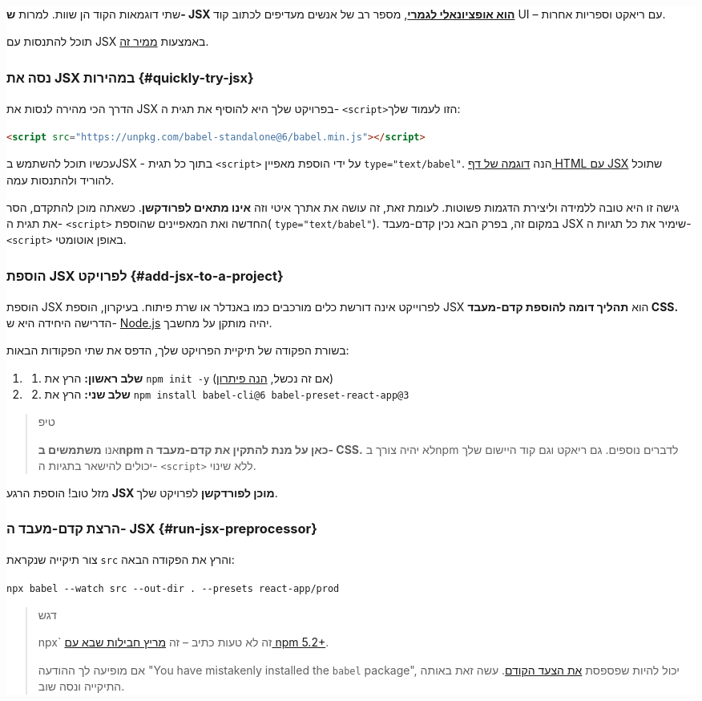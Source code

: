 שתי דוגמאות הקוד הן שוות. למרות **ש- JSX  [הוא אופציונאלי לגמרי](/docs/react-without-jsx.html)**, מספר רב של אנשים מעדיפים לכתוב קוד UI – עם ריאקט וספריות אחרות.

תוכל להתנסות עם JSX באמצעות [ממיר זה](https://babeljs.io/repl#?babili=false&browsers=&build=&builtIns=false&spec=false&loose=false&code_lz=Q&debug=false&forceAllTransforms=false&shippedProposals=false&circleciRepo=&evaluate=false&fileSize=false&sourceType=module&lineWrap=true&presets=es2015%2Creact%2Cstage-2%2Cstage-3&prettier=true&targets=Node-6.12&version=6.26.0&envVersion=).

### נסה את JSX במהירות {#quickly-try-jsx}

הדרך הכי מהירה לנסות את JSX בפרויקט שלך היא להוסיף את תגית ה- `<script>`הזו לעמוד שלך:

```html
<script src="https://unpkg.com/babel-standalone@6/babel.min.js"></script>
```

עכשיו תוכל להשתמש בJSX - בתוך כל תגית `<script>` על ידי הוספת מאפיין `type="text/babel"`. הנה [דוגמה של דף HTML עם JSX](https://raw.githubusercontent.com/reactjs/reactjs.org/master/static/html/single-file-example.html) שתוכל להוריד ולהתנסות עמה.

גישה זו היא טובה ללמידה וליצירת הדגמות פשוטות. לעומת זאת, זה עושה את אתרך איטי וזה **אינו מתאים לפרודקשן**. כשאתה מוכן להתקדם, הסר את תגית ה- `<script>` החדשה ואת המאפיינים שהוספת( `type="text/babel"`). במקום זה, בפרק הבא נכין קדם-מעבד JSX שימיר את כל תגיות ה- `<script>` באופן אוטומטי.

### הוספת JSX לפרויקט {#add-jsx-to-a-project}

הוספת JSX לפרוייקט אינה דורשת כלים מורכבים כמו באנדלר או שרת פיתוח. בעיקרון, הוספת JSX הוא **תהליך דומה להוספת קדם-מעבד CSS.** הדרישה היחידה היא ש- [Node.js](https://nodejs.org/) יהיה מותקן על מחשבך.

בשורת הפקודה של תיקיית הפרויקט שלך, הדפס את שתי הפקודות הבאות:

1. 1.	**שלב ראשון:** הרץ את `npm init -y` (אם זה נכשל, [הנה פיתרון](https://gist.github.com/gaearon/246f6380610e262f8a648e3e51cad40d))
2. 2.	**שלב שני:** הרץ את `npm install babel-cli@6 babel-preset-react-app@3`

>טיפ
>
>אנו **משתמשים בnpm כאן על מנת להתקין את קדם-מעבד ה- CSS.** לא יהיה צורך בnpm לדברים נוספים. גם ריאקט וגם קוד היישום שלך יכולים להישאר בתגיות ה- `<script>`  ללא שינוי.

מזל טוב! הוספת הרגע **JSX מוכן לפורדקשן** לפרויקט שלך.


### הרצת קדם-מעבד ה- JSX {#run-jsx-preprocessor}

צור תיקייה שנקראת `src` והרץ את הפקודה הבאה:

```
npx babel --watch src --out-dir . --presets react-app/prod 
```

>דגש
>
>npx` זה לא טעות כתיב – זה [מריץ חבילות שבא עם npm 5.2+](https://medium.com/@maybekatz/introducing-npx-an-npm-package-runner-55f7d4bd282b).
>
>אם מופיעה לך ההודעה "You have mistakenly installed the `babel` package", יכול להיות שפספסת [את הצעד הקודם](#add-jsx-to-a-project). עשה זאת באותה התיקייה ונסה שוב.
